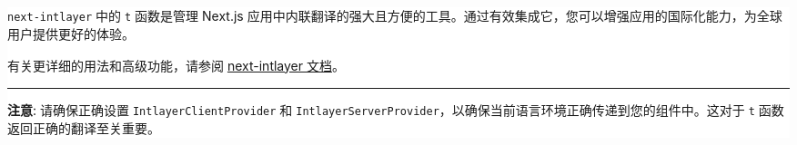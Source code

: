 `next-intlayer` 中的 `t` 函数是管理 Next.js 应用中内联翻译的强大且方便的工具。通过有效集成它，您可以增强应用的国际化能力，为全球用户提供更好的体验。

有关更详细的用法和高级功能，请参阅 [next-intlayer 文档](https://github.com/aymericzip/intlayer/blob/main/docs/zh/intlayer_visual_editor.md)。

---

**注意**: 请确保正确设置 `IntlayerClientProvider` 和 `IntlayerServerProvider`，以确保当前语言环境正确传递到您的组件中。这对于 `t` 函数返回正确的翻译至关重要。
